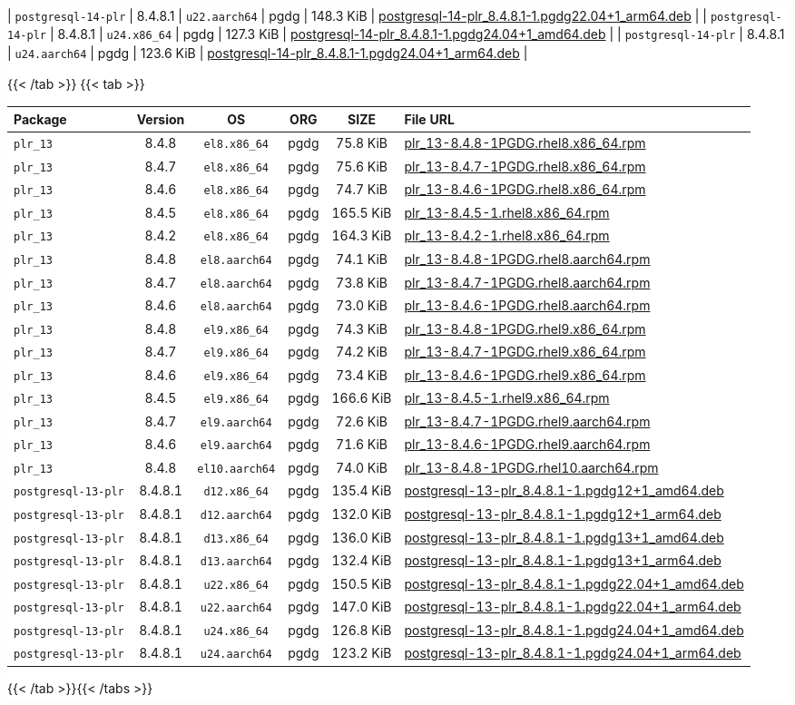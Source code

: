 | `postgresql-14-plr` | 8.4.8.1 | `u22.aarch64` | pgdg | 148.3 KiB | [postgresql-14-plr_8.4.8.1-1.pgdg22.04+1_arm64.deb](https://apt.postgresql.org/pub/repos/apt/pool/main/p/plr/postgresql-14-plr_8.4.8.1-1.pgdg22.04+1_arm64.deb) |
| `postgresql-14-plr` | 8.4.8.1 | `u24.x86_64` | pgdg | 127.3 KiB | [postgresql-14-plr_8.4.8.1-1.pgdg24.04+1_amd64.deb](https://apt.postgresql.org/pub/repos/apt/pool/main/p/plr/postgresql-14-plr_8.4.8.1-1.pgdg24.04+1_amd64.deb) |
| `postgresql-14-plr` | 8.4.8.1 | `u24.aarch64` | pgdg | 123.6 KiB | [postgresql-14-plr_8.4.8.1-1.pgdg24.04+1_arm64.deb](https://apt.postgresql.org/pub/repos/apt/pool/main/p/plr/postgresql-14-plr_8.4.8.1-1.pgdg24.04+1_arm64.deb) |

{{< /tab >}}
{{< tab >}}

| **Package** | **Version** | **OS** | **ORG** | **SIZE** | **File URL** |
|:------------|:-----------:|:------:|:-------:|:--------:|:--------------|
| `plr_13` | 8.4.8 | `el8.x86_64` | pgdg | 75.8 KiB | [plr_13-8.4.8-1PGDG.rhel8.x86_64.rpm](https://download.postgresql.org/pub/repos/yum/13/redhat/rhel-8-x86_64/plr_13-8.4.8-1PGDG.rhel8.x86_64.rpm) |
| `plr_13` | 8.4.7 | `el8.x86_64` | pgdg | 75.6 KiB | [plr_13-8.4.7-1PGDG.rhel8.x86_64.rpm](https://download.postgresql.org/pub/repos/yum/13/redhat/rhel-8-x86_64/plr_13-8.4.7-1PGDG.rhel8.x86_64.rpm) |
| `plr_13` | 8.4.6 | `el8.x86_64` | pgdg | 74.7 KiB | [plr_13-8.4.6-1PGDG.rhel8.x86_64.rpm](https://download.postgresql.org/pub/repos/yum/13/redhat/rhel-8-x86_64/plr_13-8.4.6-1PGDG.rhel8.x86_64.rpm) |
| `plr_13` | 8.4.5 | `el8.x86_64` | pgdg | 165.5 KiB | [plr_13-8.4.5-1.rhel8.x86_64.rpm](https://download.postgresql.org/pub/repos/yum/13/redhat/rhel-8-x86_64/plr_13-8.4.5-1.rhel8.x86_64.rpm) |
| `plr_13` | 8.4.2 | `el8.x86_64` | pgdg | 164.3 KiB | [plr_13-8.4.2-1.rhel8.x86_64.rpm](https://download.postgresql.org/pub/repos/yum/13/redhat/rhel-8-x86_64/plr_13-8.4.2-1.rhel8.x86_64.rpm) |
| `plr_13` | 8.4.8 | `el8.aarch64` | pgdg | 74.1 KiB | [plr_13-8.4.8-1PGDG.rhel8.aarch64.rpm](https://download.postgresql.org/pub/repos/yum/13/redhat/rhel-8-aarch64/plr_13-8.4.8-1PGDG.rhel8.aarch64.rpm) |
| `plr_13` | 8.4.7 | `el8.aarch64` | pgdg | 73.8 KiB | [plr_13-8.4.7-1PGDG.rhel8.aarch64.rpm](https://download.postgresql.org/pub/repos/yum/13/redhat/rhel-8-aarch64/plr_13-8.4.7-1PGDG.rhel8.aarch64.rpm) |
| `plr_13` | 8.4.6 | `el8.aarch64` | pgdg | 73.0 KiB | [plr_13-8.4.6-1PGDG.rhel8.aarch64.rpm](https://download.postgresql.org/pub/repos/yum/13/redhat/rhel-8-aarch64/plr_13-8.4.6-1PGDG.rhel8.aarch64.rpm) |
| `plr_13` | 8.4.8 | `el9.x86_64` | pgdg | 74.3 KiB | [plr_13-8.4.8-1PGDG.rhel9.x86_64.rpm](https://download.postgresql.org/pub/repos/yum/13/redhat/rhel-9-x86_64/plr_13-8.4.8-1PGDG.rhel9.x86_64.rpm) |
| `plr_13` | 8.4.7 | `el9.x86_64` | pgdg | 74.2 KiB | [plr_13-8.4.7-1PGDG.rhel9.x86_64.rpm](https://download.postgresql.org/pub/repos/yum/13/redhat/rhel-9-x86_64/plr_13-8.4.7-1PGDG.rhel9.x86_64.rpm) |
| `plr_13` | 8.4.6 | `el9.x86_64` | pgdg | 73.4 KiB | [plr_13-8.4.6-1PGDG.rhel9.x86_64.rpm](https://download.postgresql.org/pub/repos/yum/13/redhat/rhel-9-x86_64/plr_13-8.4.6-1PGDG.rhel9.x86_64.rpm) |
| `plr_13` | 8.4.5 | `el9.x86_64` | pgdg | 166.6 KiB | [plr_13-8.4.5-1.rhel9.x86_64.rpm](https://download.postgresql.org/pub/repos/yum/13/redhat/rhel-9-x86_64/plr_13-8.4.5-1.rhel9.x86_64.rpm) |
| `plr_13` | 8.4.7 | `el9.aarch64` | pgdg | 72.6 KiB | [plr_13-8.4.7-1PGDG.rhel9.aarch64.rpm](https://download.postgresql.org/pub/repos/yum/13/redhat/rhel-9-aarch64/plr_13-8.4.7-1PGDG.rhel9.aarch64.rpm) |
| `plr_13` | 8.4.6 | `el9.aarch64` | pgdg | 71.6 KiB | [plr_13-8.4.6-1PGDG.rhel9.aarch64.rpm](https://download.postgresql.org/pub/repos/yum/13/redhat/rhel-9-aarch64/plr_13-8.4.6-1PGDG.rhel9.aarch64.rpm) |
| `plr_13` | 8.4.8 | `el10.aarch64` | pgdg | 74.0 KiB | [plr_13-8.4.8-1PGDG.rhel10.aarch64.rpm](https://download.postgresql.org/pub/repos/yum/13/redhat/rhel-10-aarch64/plr_13-8.4.8-1PGDG.rhel10.aarch64.rpm) |
| `postgresql-13-plr` | 8.4.8.1 | `d12.x86_64` | pgdg | 135.4 KiB | [postgresql-13-plr_8.4.8.1-1.pgdg12+1_amd64.deb](https://apt.postgresql.org/pub/repos/apt/pool/main/p/plr/postgresql-13-plr_8.4.8.1-1.pgdg12+1_amd64.deb) |
| `postgresql-13-plr` | 8.4.8.1 | `d12.aarch64` | pgdg | 132.0 KiB | [postgresql-13-plr_8.4.8.1-1.pgdg12+1_arm64.deb](https://apt.postgresql.org/pub/repos/apt/pool/main/p/plr/postgresql-13-plr_8.4.8.1-1.pgdg12+1_arm64.deb) |
| `postgresql-13-plr` | 8.4.8.1 | `d13.x86_64` | pgdg | 136.0 KiB | [postgresql-13-plr_8.4.8.1-1.pgdg13+1_amd64.deb](https://apt.postgresql.org/pub/repos/apt/pool/main/p/plr/postgresql-13-plr_8.4.8.1-1.pgdg13+1_amd64.deb) |
| `postgresql-13-plr` | 8.4.8.1 | `d13.aarch64` | pgdg | 132.4 KiB | [postgresql-13-plr_8.4.8.1-1.pgdg13+1_arm64.deb](https://apt.postgresql.org/pub/repos/apt/pool/main/p/plr/postgresql-13-plr_8.4.8.1-1.pgdg13+1_arm64.deb) |
| `postgresql-13-plr` | 8.4.8.1 | `u22.x86_64` | pgdg | 150.5 KiB | [postgresql-13-plr_8.4.8.1-1.pgdg22.04+1_amd64.deb](https://apt.postgresql.org/pub/repos/apt/pool/main/p/plr/postgresql-13-plr_8.4.8.1-1.pgdg22.04+1_amd64.deb) |
| `postgresql-13-plr` | 8.4.8.1 | `u22.aarch64` | pgdg | 147.0 KiB | [postgresql-13-plr_8.4.8.1-1.pgdg22.04+1_arm64.deb](https://apt.postgresql.org/pub/repos/apt/pool/main/p/plr/postgresql-13-plr_8.4.8.1-1.pgdg22.04+1_arm64.deb) |
| `postgresql-13-plr` | 8.4.8.1 | `u24.x86_64` | pgdg | 126.8 KiB | [postgresql-13-plr_8.4.8.1-1.pgdg24.04+1_amd64.deb](https://apt.postgresql.org/pub/repos/apt/pool/main/p/plr/postgresql-13-plr_8.4.8.1-1.pgdg24.04+1_amd64.deb) |
| `postgresql-13-plr` | 8.4.8.1 | `u24.aarch64` | pgdg | 123.2 KiB | [postgresql-13-plr_8.4.8.1-1.pgdg24.04+1_arm64.deb](https://apt.postgresql.org/pub/repos/apt/pool/main/p/plr/postgresql-13-plr_8.4.8.1-1.pgdg24.04+1_arm64.deb) |

{{< /tab >}}{{< /tabs >}}
